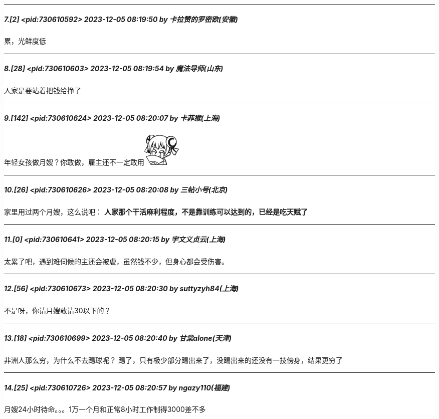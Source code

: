 ----

##### <span id="pid730610592">7.[2] \<pid:730610592\> 2023-12-05 08:19:50 by 卡拉赞的罗密欧\(安徽\)</span>
累，光鲜度低

----

##### <span id="pid730610603">8.[28] \<pid:730610603\> 2023-12-05 08:19:54 by 魔法导师\(山东\)</span>
人家是要站着把钱给挣了

----

##### <span id="pid730610624">9.[142] \<pid:730610624\> 2023-12-05 08:20:07 by 卡菲猴\(上海\)</span>
年轻女孩做月嫂？你敢做，雇主还不一定敢用![img](./9_3283bd31.png)

----

##### <span id="pid730610626">10.[26] \<pid:730610626\> 2023-12-05 08:20:08 by 三帖小号\(北京\)</span>
家里用过两个月嫂，这么说吧：
<b>人家那个干活麻利程度，不是靠训练可以达到的，已经是吃天赋了</b>

----

##### <span id="pid730610641">11.[0] \<pid:730610641\> 2023-12-05 08:20:15 by 宇文义贞云\(上海\)</span>
太累了吧，遇到难伺候的主还会被虐，虽然钱不少，但身心都会受伤害。

----

##### <span id="pid730610673">12.[56] \<pid:730610673\> 2023-12-05 08:20:30 by suttyzyh84\(上海\)</span>
不是呀，你请月嫂敢请30以下的？

----

##### <span id="pid730610699">13.[18] \<pid:730610699\> 2023-12-05 08:20:40 by 甘棠alone\(天津\)</span>
非洲人那么穷，为什么不去踢球呢？
踢了，只有极少部分踢出来了，没踢出来的还没有一技傍身，结果更穷了

----

##### <span id="pid730610726">14.[25] \<pid:730610726\> 2023-12-05 08:20:57 by ngazy110\(福建\)</span>
月嫂24小时待命。。。1万一个月和正常8小时工作制得3000差不多
